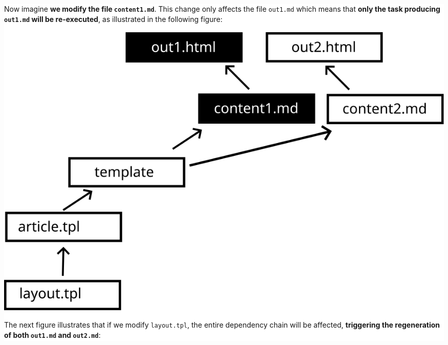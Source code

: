 Now imagine **we modify the file `content1.md`**. This change only
affects the file `out1.md` which means that **only the task producing
`out1.md` will be re-executed**, as illustrated in the following
figure:

![A set of file that introduce dependencies](/assets/images/minimality-2.svg)

The next figure illustrates that if we modify `layout.tpl`, the entire
dependency chain will be affected, **triggering the regeneration of
both `out1.md` and `out2.md`**:
